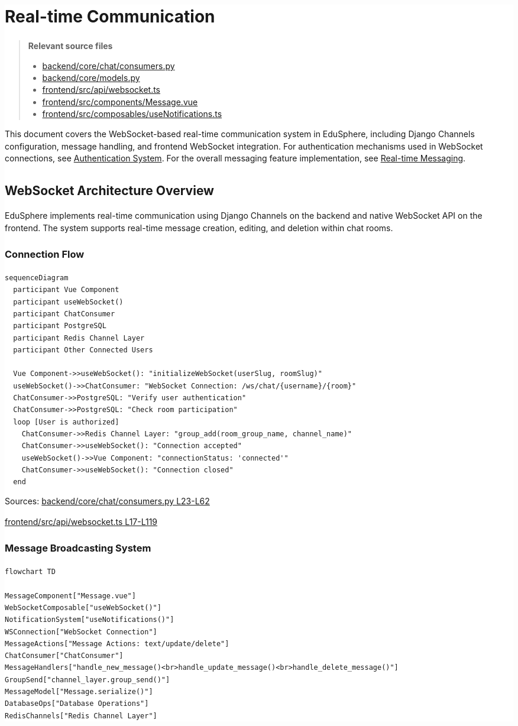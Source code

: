 # Real-time Communication

> **Relevant source files**
> * [backend/core/chat/consumers.py](../backend/core/chat/consumers.py)
> * [backend/core/models.py](../backend/core/models.py)
> * [frontend/src/api/websocket.ts](../frontend/src/api/websocket.ts)
> * [frontend/src/components/Message.vue](../frontend/src/components/MessageView.vue)
> * [frontend/src/composables/useNotifications.ts](../frontend/src/composables/useNotifications.ts)

This document covers the WebSocket-based real-time communication system in EduSphere, including Django Channels configuration, message handling, and frontend WebSocket integration. For authentication mechanisms used in WebSocket connections, see [Authentication System](./Authentication-System.md). For the overall messaging feature implementation, see [Real-time Messaging](./Real-time-Messaging.md).

## WebSocket Architecture Overview

EduSphere implements real-time communication using Django Channels on the backend and native WebSocket API on the frontend. The system supports real-time message creation, editing, and deletion within chat rooms.

### Connection Flow

```mermaid
sequenceDiagram
  participant Vue Component
  participant useWebSocket()
  participant ChatConsumer
  participant PostgreSQL
  participant Redis Channel Layer
  participant Other Connected Users

  Vue Component->>useWebSocket(): "initializeWebSocket(userSlug, roomSlug)"
  useWebSocket()->>ChatConsumer: "WebSocket Connection: /ws/chat/{username}/{room}"
  ChatConsumer->>PostgreSQL: "Verify user authentication"
  ChatConsumer->>PostgreSQL: "Check room participation"
  loop [User is authorized]
    ChatConsumer->>Redis Channel Layer: "group_add(room_group_name, channel_name)"
    ChatConsumer->>useWebSocket(): "Connection accepted"
    useWebSocket()->>Vue Component: "connectionStatus: 'connected'"
    ChatConsumer->>useWebSocket(): "Connection closed"
  end
```

Sources: [backend/core/chat/consumers.py L23-L62](../backend/core/chat/consumers.py#L23-L62)

 [frontend/src/api/websocket.ts L17-L119](../frontend/src/api/websocket.ts#L17-L119)

### Message Broadcasting System

```mermaid
flowchart TD

MessageComponent["Message.vue"]
WebSocketComposable["useWebSocket()"]
NotificationSystem["useNotifications()"]
WSConnection["WebSocket Connection"]
MessageActions["Message Actions: text/update/delete"]
ChatConsumer["ChatConsumer"]
MessageHandlers["handle_new_message()<br>handle_update_message()<br>handle_delete_message()"]
GroupSend["channel_layer.group_send()"]
MessageModel["Message.serialize()"]
DatabaseOps["Database Operations"]
RedisChannels["Redis Channel Layer"]

```